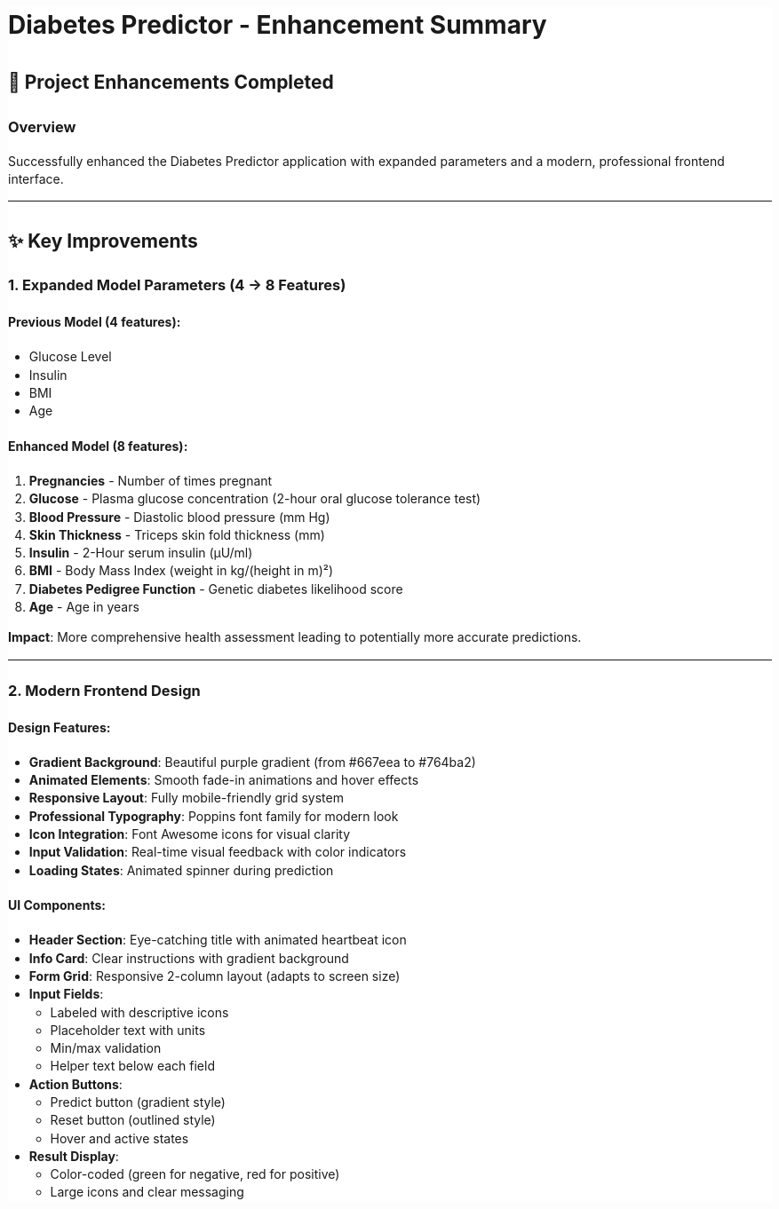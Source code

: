 # Diabetes Predictor - Enhancement Summary

## 🎉 Project Enhancements Completed

### Overview
Successfully enhanced the Diabetes Predictor application with expanded parameters and a modern, professional frontend interface.

---

## ✨ Key Improvements

### 1. **Expanded Model Parameters** (4 → 8 Features)

#### Previous Model (4 features):
- Glucose Level
- Insulin
- BMI
- Age

#### Enhanced Model (8 features):
1. **Pregnancies** - Number of times pregnant
2. **Glucose** - Plasma glucose concentration (2-hour oral glucose tolerance test)
3. **Blood Pressure** - Diastolic blood pressure (mm Hg)
4. **Skin Thickness** - Triceps skin fold thickness (mm)
5. **Insulin** - 2-Hour serum insulin (µU/ml)
6. **BMI** - Body Mass Index (weight in kg/(height in m)²)
7. **Diabetes Pedigree Function** - Genetic diabetes likelihood score
8. **Age** - Age in years

**Impact**: More comprehensive health assessment leading to potentially more accurate predictions.

---

### 2. **Modern Frontend Design**

#### Design Features:
- **Gradient Background**: Beautiful purple gradient (from #667eea to #764ba2)
- **Animated Elements**: Smooth fade-in animations and hover effects
- **Responsive Layout**: Fully mobile-friendly grid system
- **Professional Typography**: Poppins font family for modern look
- **Icon Integration**: Font Awesome icons for visual clarity
- **Input Validation**: Real-time visual feedback with color indicators
- **Loading States**: Animated spinner during prediction

#### UI Components:
- **Header Section**: Eye-catching title with animated heartbeat icon
- **Info Card**: Clear instructions with gradient background
- **Form Grid**: Responsive 2-column layout (adapts to screen size)
- **Input Fields**: 
  - Labeled with descriptive icons
  - Placeholder text with units
  - Min/max validation
  - Helper text below each field
- **Action Buttons**: 
  - Predict button (gradient style)
  - Reset button (outlined style)
  - Hover and active states
- **Result Display**: 
  - Color-coded (green for negative, red for positive)
  - Large icons and clear messaging